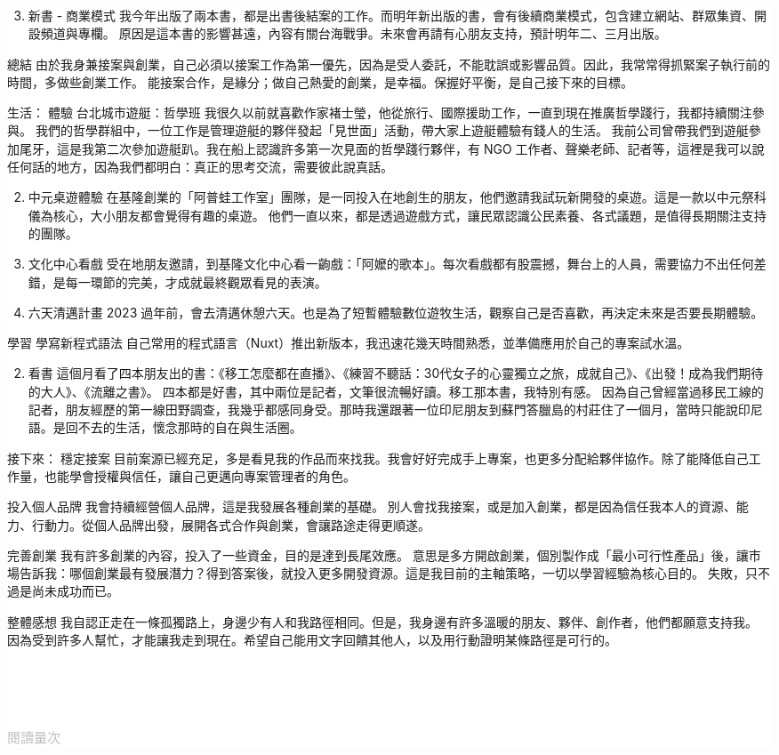 3. 新書 - 商業模式
我今年出版了兩本書，都是出書後結案的工作。而明年新出版的書，會有後續商業模式，包含建立網站、群眾集資、開設頻道與專欄。
原因是這本書的影響甚遠，內容有關台海戰爭。未來會再請有心朋友支持，預計明年二、三月出版。

總結
由於我身兼接案與創業，自己必須以接案工作為第一優先，因為是受人委託，不能耽誤或影響品質。因此，我常常得抓緊案子執行前的時間，多做些創業工作。
能接案合作，是緣分；做自己熱愛的創業，是幸福。保握好平衡，是自己接下來的目標。


生活：
體驗
台北城市遊艇：哲學班
我很久以前就喜歡作家褚士瑩，他從旅行、國際援助工作，一直到現在推廣哲學踐行，我都持續關注參與。
我們的哲學群組中，一位工作是管理遊艇的夥伴發起「見世面」活動，帶大家上遊艇體驗有錢人的生活。
我前公司曾帶我們到遊艇參加尾牙，這是我第二次參加遊艇趴。我在船上認識許多第一次見面的哲學踐行夥伴，有 NGO 工作者、聲樂老師、記者等，這裡是我可以說任何話的地方，因為我們都明白：真正的思考交流，需要彼此說真話。

2. 中元桌遊體驗
在基隆創業的「阿普蛙工作室」團隊，是一同投入在地創生的朋友，他們邀請我試玩新開發的桌遊。這是一款以中元祭科儀為核心，大小朋友都會覺得有趣的桌遊。
他們一直以來，都是透過遊戲方式，讓民眾認識公民素養、各式議題，是值得長期關注支持的團隊。

3. 文化中心看戲
受在地朋友邀請，到基隆文化中心看一齣戲：「阿嬤的歌本」。每次看戲都有股震撼，舞台上的人員，需要協力不出任何差錯，是每一環節的完美，才成就最終觀眾看見的表演。

4. 六天清邁計畫
2023 過年前，會去清邁休憩六天。也是為了短暫體驗數位遊牧生活，觀察自己是否喜歡，再決定未來是否要長期體驗。

學習
學寫新程式語法
自己常用的程式語言（Nuxt）推出新版本，我迅速花幾天時間熟悉，並準備應用於自己的專案試水溫。

2. 看書
這個月看了四本朋友出的書：《移工怎麼都在直播》、《練習不聽話：30代女子的心靈獨立之旅，成就自己》、《出發！成為我們期待的大人》、《流離之書》。
四本都是好書，其中兩位是記者，文筆很流暢好讀。移工那本書，我特別有感。
因為自己曾經當過移民工線的記者，朋友經歷的第一線田野調查，我幾乎都感同身受。那時我還跟著一位印尼朋友到蘇門答臘島的村莊住了一個月，當時只能說印尼語。是回不去的生活，懷念那時的自在與生活圈。

接下來：
穩定接案
目前案源已經充足，多是看見我的作品而來找我。我會好好完成手上專案，也更多分配給夥伴協作。除了能降低自己工作量，也能學會授權與信任，讓自己更邁向專案管理者的角色。

投入個人品牌
我會持續經營個人品牌，這是我發展各種創業的基礎。
別人會找我接案，或是加入創業，都是因為信任我本人的資源、能力、行動力。從個人品牌出發，展開各式合作與創業，會讓路途走得更順遂。

完善創業
我有許多創業的內容，投入了一些資金，目的是達到長尾效應。
意思是多方開啟創業，個別製作成「最小可行性產品」後，讓市場告訴我：哪個創業最有發展潛力？得到答案後，就投入更多開發資源。這是我目前的主軸策略，一切以學習經驗為核心目的。
失敗，只不過是尚未成功而已。

整體感想
我自認正走在一條孤獨路上，身邊少有人和我路徑相同。但是，我身邊有許多溫暖的朋友、夥伴、創作者，他們都願意支持我。
因為受到許多人幫忙，才能讓我走到現在。希望自己能用文字回饋其他人，以及用行動證明某條路徑是可行的。










<br><br><br>

</article>

<div style="color: #bfbfbf; font-size: 15px;" id="busuanzi_container_page_pv">
  閱讀量<span id="busuanzi_value_page_pv"></span>次
</div>

<script src="../../js/post.js"></script>




